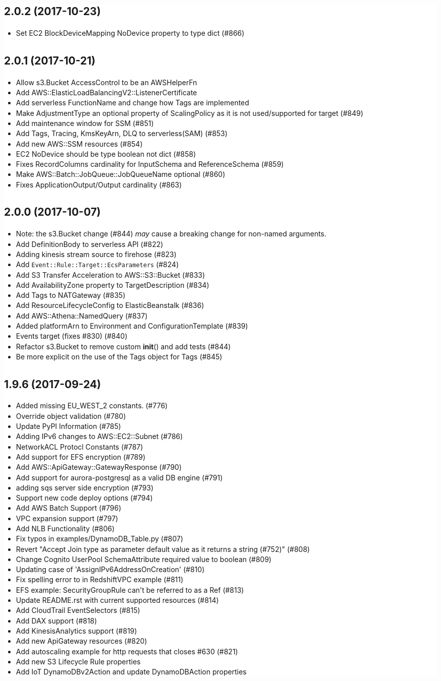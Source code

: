 ## 2.0.2 (2017-10-23)
- Set EC2 BlockDeviceMapping NoDevice property to type dict (#866)

## 2.0.1 (2017-10-21)
- Allow s3.Bucket AccessControl to be an AWSHelperFn
- Add AWS::ElasticLoadBalancingV2::ListenerCertificate
- Add serverless FunctionName and change how Tags are implemented
- Make AdjustmentType an optional property of ScalingPolicy as it is not used/supported for target (#849)
- Add maintenance window for SSM (#851)
- Add Tags, Tracing, KmsKeyArn, DLQ to serverless(SAM) (#853)
- Add new AWS::SSM resources (#854)
- EC2 NoDevice should be type boolean not dict (#858)
- Fixes RecordColumns cardinality for InputSchema and ReferenceSchema (#859)
- Make AWS::Batch::JobQueue::JobQueueName optional (#860)
- Fixes ApplicationOutput/Output cardinality (#863)

## 2.0.0 (2017-10-07)
- Note: the s3.Bucket change (#844) *may* cause a breaking change for non-named arguments.
- Add DefinitionBody to serverless API (#822)
- Adding kinesis stream source to firehose (#823)
- Add `Event::Rule::Target::EcsParameters` (#824)
- Add S3 Transfer Acceleration to AWS::S3::Bucket (#833)
- Add AvailabilityZone property to TargetDescription (#834)
- Add Tags to NATGateway (#835)
- Add ResourceLifecycleConfig to ElasticBeanstalk (#836)
- Add AWS::Athena::NamedQuery (#837)
- Added platformArn to Environment and ConfigurationTemplate (#839)
- Events target (fixes #830) (#840)
- Refactor s3.Bucket to remove custom __init__() and add tests (#844)
- Be more explicit on the use of the Tags object for Tags (#845)

## 1.9.6 (2017-09-24)
- Added missing EU_WEST_2 constants. (#776)
- Override object validation (#780)
- Update PyPI Information (#785)
- Adding IPv6 changes to AWS::EC2::Subnet (#786)
- NetworkACL Protocl Constants (#787)
- Add support for EFS encryption (#789)
- Add AWS::ApiGateway::GatewayResponse (#790)
- Add support for aurora-postgresql as a valid DB engine (#791)
- adding sqs server side encryption (#793)
- Support new code deploy options (#794)
- Add AWS Batch Support (#796)
- VPC expansion support (#797)
- Add NLB Functionality (#806)
- Fix typos in examples/DynamoDB_Table.py (#807)
- Revert "Accept Join type as parameter default value as it returns a string (#752)" (#808)
- Change Cognito UserPool SchemaAttribute required value to boolean (#809)
- Updating case of 'AssignIPv6AddressOnCreation' (#810)
- Fix spelling error  to  in RedshiftVPC example (#811)
- EFS example: SecurityGroupRule can't be referred to as a Ref (#813)
- Update README.rst with current supported resources (#814)
- Add CloudTrail EventSelectors (#815)
- Add DAX support (#818)
- Add KinesisAnalytics support (#819)
- Add new ApiGateway resources (#820)
- Add autoscaling example for http requests that closes #630 (#821)
- Add new S3 Lifecycle Rule properties
- Add IoT DynamoDBv2Action and update DynamoDBAction properties